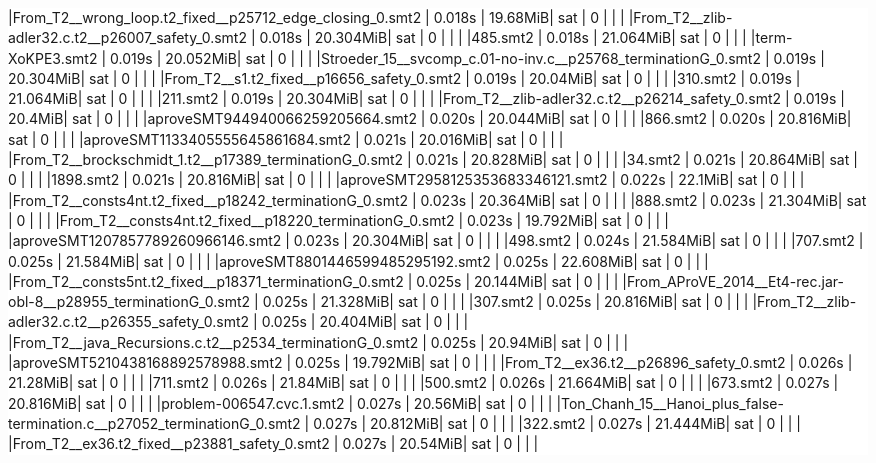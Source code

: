 |From_T2__wrong_loop.t2_fixed__p25712_edge_closing_0.smt2     |    0.018s | 19.68MiB| sat | 0 |  |  |
|From_T2__zlib-adler32.c.t2__p26007_safety_0.smt2             |    0.018s | 20.304MiB| sat | 0 |  |  |
|485.smt2                                                     |    0.018s | 21.064MiB| sat | 0 |  |  |
|term-XoKPE3.smt2                                             |    0.019s | 20.052MiB| sat | 0 |  |  |
|Stroeder_15__svcomp_c.01-no-inv.c__p25768_terminationG_0.smt2 |    0.019s | 20.304MiB| sat | 0 |  |  |
|From_T2__s1.t2_fixed__p16656_safety_0.smt2                   |    0.019s | 20.04MiB| sat | 0 |  |  |
|310.smt2                                                     |    0.019s | 21.064MiB| sat | 0 |  |  |
|211.smt2                                                     |    0.019s | 20.304MiB| sat | 0 |  |  |
|From_T2__zlib-adler32.c.t2__p26214_safety_0.smt2             |    0.019s | 20.4MiB| sat | 0 |  |  |
|aproveSMT944940066259205664.smt2                             |    0.020s | 20.044MiB| sat | 0 |  |  |
|866.smt2                                                     |    0.020s | 20.816MiB| sat | 0 |  |  |
|aproveSMT1133405555645861684.smt2                            |    0.021s | 20.016MiB| sat | 0 |  |  |
|From_T2__brockschmidt_1.t2__p17389_terminationG_0.smt2       |    0.021s | 20.828MiB| sat | 0 |  |  |
|34.smt2                                                      |    0.021s | 20.864MiB| sat | 0 |  |  |
|1898.smt2                                                    |    0.021s | 20.816MiB| sat | 0 |  |  |
|aproveSMT2958125353683346121.smt2                            |    0.022s | 22.1MiB| sat | 0 |  |  |
|From_T2__consts4nt.t2_fixed__p18242_terminationG_0.smt2      |    0.023s | 20.364MiB| sat | 0 |  |  |
|888.smt2                                                     |    0.023s | 21.304MiB| sat | 0 |  |  |
|From_T2__consts4nt.t2_fixed__p18220_terminationG_0.smt2      |    0.023s | 19.792MiB| sat | 0 |  |  |
|aproveSMT1207857789260966146.smt2                            |    0.023s | 20.304MiB| sat | 0 |  |  |
|498.smt2                                                     |    0.024s | 21.584MiB| sat | 0 |  |  |
|707.smt2                                                     |    0.025s | 21.584MiB| sat | 0 |  |  |
|aproveSMT8801446599485295192.smt2                            |    0.025s | 22.608MiB| sat | 0 |  |  |
|From_T2__consts5nt.t2_fixed__p18371_terminationG_0.smt2      |    0.025s | 20.144MiB| sat | 0 |  |  |
|From_AProVE_2014__Et4-rec.jar-obl-8__p28955_terminationG_0.smt2 |    0.025s | 21.328MiB| sat | 0 |  |  |
|307.smt2                                                     |    0.025s | 20.816MiB| sat | 0 |  |  |
|From_T2__zlib-adler32.c.t2__p26355_safety_0.smt2             |    0.025s | 20.404MiB| sat | 0 |  |  |
|From_T2__java_Recursions.c.t2__p2534_terminationG_0.smt2     |    0.025s | 20.94MiB| sat | 0 |  |  |
|aproveSMT5210438168892578988.smt2                            |    0.025s | 19.792MiB| sat | 0 |  |  |
|From_T2__ex36.t2__p26896_safety_0.smt2                       |    0.026s | 21.28MiB| sat | 0 |  |  |
|711.smt2                                                     |    0.026s | 21.84MiB| sat | 0 |  |  |
|500.smt2                                                     |    0.026s | 21.664MiB| sat | 0 |  |  |
|673.smt2                                                     |    0.027s | 20.816MiB| sat | 0 |  |  |
|problem-006547.cvc.1.smt2                                    |    0.027s | 20.56MiB| sat | 0 |  |  |
|Ton_Chanh_15__Hanoi_plus_false-termination.c__p27052_terminationG_0.smt2 |    0.027s | 20.812MiB| sat | 0 |  |  |
|322.smt2                                                     |    0.027s | 21.444MiB| sat | 0 |  |  |
|From_T2__ex36.t2_fixed__p23881_safety_0.smt2                 |    0.027s | 20.54MiB| sat | 0 |  |  |